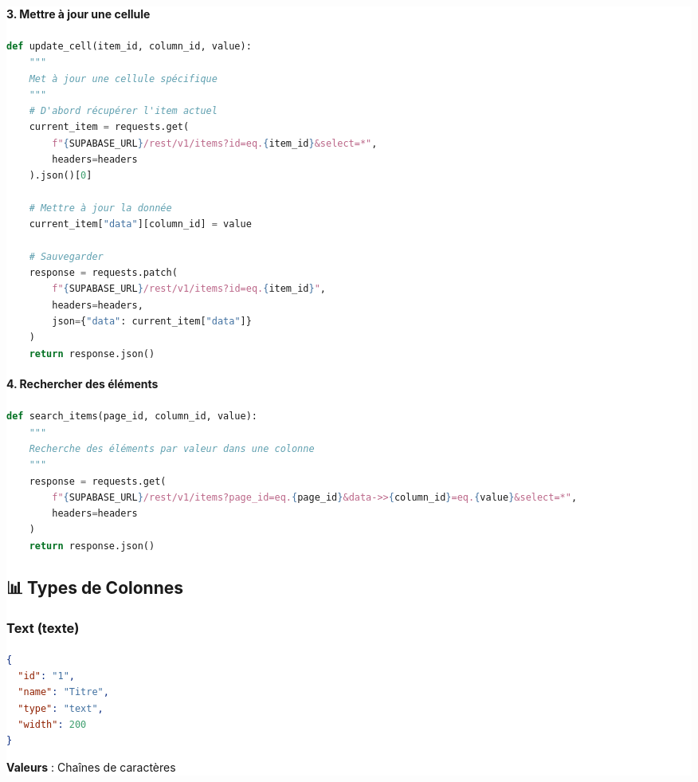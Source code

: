 #### 3. Mettre à jour une cellule

```python
def update_cell(item_id, column_id, value):
    """
    Met à jour une cellule spécifique
    """
    # D'abord récupérer l'item actuel
    current_item = requests.get(
        f"{SUPABASE_URL}/rest/v1/items?id=eq.{item_id}&select=*",
        headers=headers
    ).json()[0]
    
    # Mettre à jour la donnée
    current_item["data"][column_id] = value
    
    # Sauvegarder
    response = requests.patch(
        f"{SUPABASE_URL}/rest/v1/items?id=eq.{item_id}",
        headers=headers,
        json={"data": current_item["data"]}
    )
    return response.json()
```

#### 4. Rechercher des éléments

```python
def search_items(page_id, column_id, value):
    """
    Recherche des éléments par valeur dans une colonne
    """
    response = requests.get(
        f"{SUPABASE_URL}/rest/v1/items?page_id=eq.{page_id}&data->>{column_id}=eq.{value}&select=*",
        headers=headers
    )
    return response.json()
```

## 📊 Types de Colonnes

### Text (texte)
```json
{
  "id": "1",
  "name": "Titre",
  "type": "text",
  "width": 200
}
```
**Valeurs** : Chaînes de caractères
